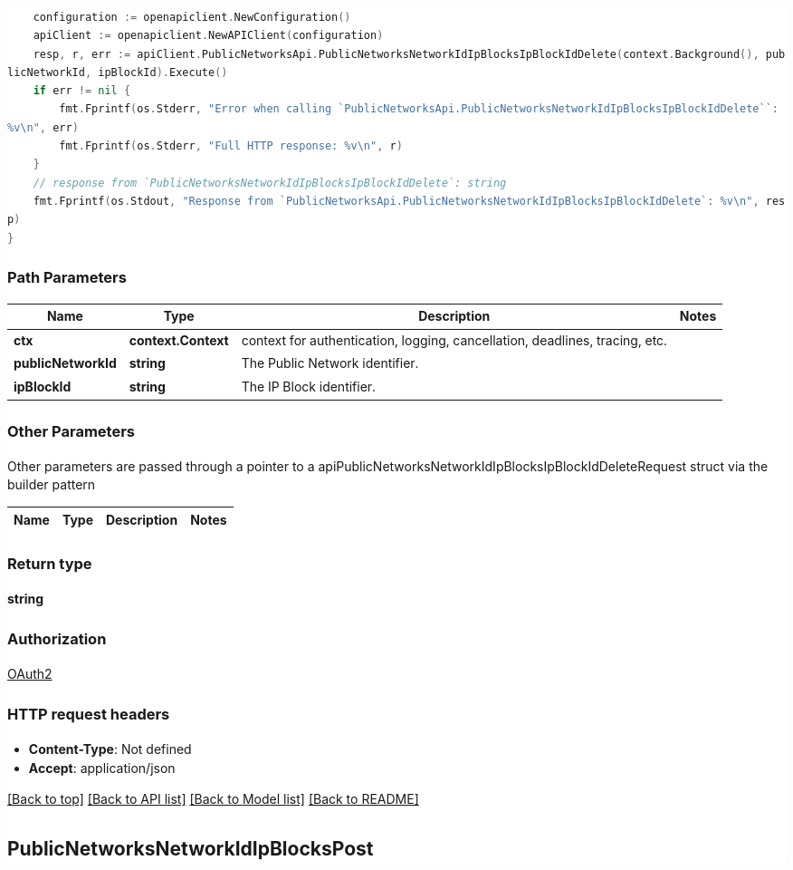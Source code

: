 ```go
    configuration := openapiclient.NewConfiguration()
    apiClient := openapiclient.NewAPIClient(configuration)
    resp, r, err := apiClient.PublicNetworksApi.PublicNetworksNetworkIdIpBlocksIpBlockIdDelete(context.Background(), publicNetworkId, ipBlockId).Execute()
    if err != nil {
        fmt.Fprintf(os.Stderr, "Error when calling `PublicNetworksApi.PublicNetworksNetworkIdIpBlocksIpBlockIdDelete``: %v\n", err)
        fmt.Fprintf(os.Stderr, "Full HTTP response: %v\n", r)
    }
    // response from `PublicNetworksNetworkIdIpBlocksIpBlockIdDelete`: string
    fmt.Fprintf(os.Stdout, "Response from `PublicNetworksApi.PublicNetworksNetworkIdIpBlocksIpBlockIdDelete`: %v\n", resp)
}
```

### Path Parameters


Name | Type | Description  | Notes
------------- | ------------- | ------------- | -------------
**ctx** | **context.Context** | context for authentication, logging, cancellation, deadlines, tracing, etc.
**publicNetworkId** | **string** | The Public Network identifier. | 
**ipBlockId** | **string** | The IP Block identifier. | 

### Other Parameters

Other parameters are passed through a pointer to a apiPublicNetworksNetworkIdIpBlocksIpBlockIdDeleteRequest struct via the builder pattern


Name | Type | Description  | Notes
------------- | ------------- | ------------- | -------------


### Return type

**string**

### Authorization

[OAuth2](../README.md#OAuth2)

### HTTP request headers

- **Content-Type**: Not defined
- **Accept**: application/json

[[Back to top]](#) [[Back to API list]](../README.md#documentation-for-api-endpoints)
[[Back to Model list]](../README.md#documentation-for-models)
[[Back to README]](../README.md)


## PublicNetworksNetworkIdIpBlocksPost
